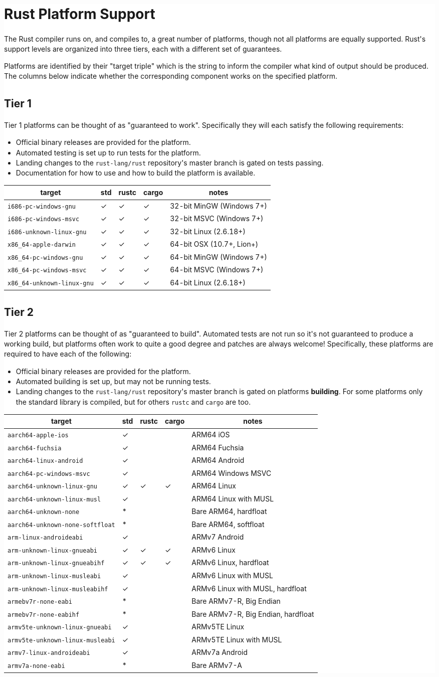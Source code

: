 # Rust Platform Support

The Rust compiler runs on, and compiles to, a great number of platforms, though
not all platforms are equally supported. Rust's support levels are organized
into three tiers, each with a different set of guarantees.

Platforms are identified by their "target triple" which is the string to inform
the compiler what kind of output should be produced. The columns below indicate
whether the corresponding component works on the specified platform.

## Tier 1
Tier 1 platforms can be thought of as "guaranteed to work".
Specifically they will each satisfy the following requirements:

* Official binary releases are provided for the platform.
* Automated testing is set up to run tests for the platform.
* Landing changes to the `rust-lang/rust` repository's master branch is gated on
    tests passing.
* Documentation for how to use and how to build the platform is available.

target | std | rustc | cargo | notes
-------|-----|-------|-------|-------
`i686-pc-windows-gnu` | ✓ | ✓ | ✓ | 32-bit MinGW (Windows 7+)
`i686-pc-windows-msvc` | ✓ | ✓ | ✓ | 32-bit MSVC (Windows 7+)
`i686-unknown-linux-gnu` | ✓ | ✓ | ✓ | 32-bit Linux (2.6.18+)
`x86_64-apple-darwin` | ✓ | ✓ | ✓ | 64-bit OSX (10.7+, Lion+)
`x86_64-pc-windows-gnu` | ✓ | ✓ | ✓ | 64-bit MinGW (Windows 7+)
`x86_64-pc-windows-msvc` | ✓ | ✓ | ✓ | 64-bit MSVC (Windows 7+)
`x86_64-unknown-linux-gnu` | ✓ | ✓ | ✓ | 64-bit Linux (2.6.18+)

## Tier 2
Tier 2 platforms can be thought of as "guaranteed to build". Automated tests
are not run so it's not guaranteed to produce a working build, but platforms
often work to quite a good degree and patches are always welcome!
Specifically, these platforms are required to have each of the following:

* Official binary releases are provided for the platform.
* Automated building is set up, but may not be running tests.
* Landing changes to the `rust-lang/rust` repository's master branch is gated on
    platforms **building**. For some platforms only the standard library is
    compiled, but for others `rustc` and `cargo` are too.

target | std | rustc | cargo | notes
-------|-----|-------|-------|-------
`aarch64-apple-ios` | ✓ |  |  | ARM64 iOS
`aarch64-fuchsia` | ✓ |  |  | ARM64 Fuchsia
`aarch64-linux-android` | ✓ |  |  | ARM64 Android
`aarch64-pc-windows-msvc` | ✓ |  |  | ARM64 Windows MSVC
`aarch64-unknown-linux-gnu` | ✓ | ✓ | ✓ | ARM64 Linux
`aarch64-unknown-linux-musl` | ✓ |  |  | ARM64 Linux with MUSL
`aarch64-unknown-none` | * |  |  | Bare ARM64, hardfloat
`aarch64-unknown-none-softfloat` | * |  |  | Bare ARM64, softfloat
`arm-linux-androideabi` | ✓ |  |  | ARMv7 Android
`arm-unknown-linux-gnueabi` | ✓ | ✓ | ✓ | ARMv6 Linux
`arm-unknown-linux-gnueabihf` | ✓ | ✓ | ✓ | ARMv6 Linux, hardfloat
`arm-unknown-linux-musleabi` | ✓ |  |  | ARMv6 Linux with MUSL
`arm-unknown-linux-musleabihf` | ✓ |  |  | ARMv6 Linux with MUSL, hardfloat
`armebv7r-none-eabi` | * |  |  | Bare ARMv7-R, Big Endian
`armebv7r-none-eabihf` | * |  |  | Bare ARMv7-R, Big Endian, hardfloat
`armv5te-unknown-linux-gnueabi` | ✓ |  |  | ARMv5TE Linux
`armv5te-unknown-linux-musleabi` | ✓ |  |  | ARMv5TE Linux with MUSL
`armv7-linux-androideabi` | ✓ |  |  | ARMv7a Android
`armv7a-none-eabi` | * |  |  | Bare ARMv7-A